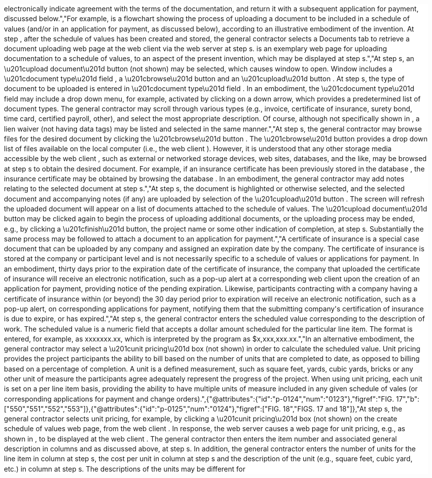 electronically indicate agreement with the terms of the documentation, and return it with a subsequent application for payment, discussed below.","For example,  is a flowchart showing the process of uploading a document to be included in a schedule of values (and\/or in an application for payment, as discussed below), according to an illustrative embodiment of the invention. At step , after the schedule of values has been created and stored, the general contractor selects a Documents tab to retrieve a document uploading web page at the web client  via the web server  at step s.  is an exemplary web page  for uploading documentation to a schedule of values, to an aspect of the present invention, which may be displayed at step s.","At step s, an \u201cupload document\u201d button (not shown) may be selected, which causes window  to open. Window  includes a \u201cdocument type\u201d field , a \u201cbrowse\u201d button  and an \u201cupload\u201d button . At step s, the type of document to be uploaded is entered in \u201cdocument type\u201d field . In an embodiment, the \u201cdocument type\u201d field  may include a drop down menu, for example, activated by clicking on a down arrow, which provides a predetermined list of document types. The general contractor may scroll through various types (e.g., invoice, certificate of insurance, surety bond, time card, certified payroll, other), and select the most appropriate description. Of course, although not specifically shown in , a lien waiver (not having data tags) may be listed and selected in the same manner.","At step s, the general contractor may browse files for the desired document by clicking the \u201cbrowse\u201d button . The \u201cbrowse\u201d button  provides a drop down list of files available on the local computer (i.e., the web client ). However, it is understood that any other storage media accessible by the web client , such as external or networked storage devices, web sites, databases, and the like, may be browsed at step s to obtain the desired document. For example, if an insurance certificate has been previously stored in the database , the insurance certificate may be obtained by browsing the database . In an embodiment, the general contractor may add notes relating to the selected document at step s.","At step s, the document is highlighted or otherwise selected, and the selected document and accompanying notes (if any) are uploaded by selection of the \u201cupload\u201d button . The screen will refresh the uploaded document will appear on a list of documents attached to the schedule of values. The \u201cupload document\u201d button may be clicked again to begin the process of uploading additional documents, or the uploading process may be ended, e.g., by clicking a \u201cfinish\u201d button, the project name or some other indication of completion, at step s. Substantially the same process may be followed to attach a document to an application for payment.","A certificate of insurance is a special case document that can be uploaded by any company and assigned an expiration date by the company. The certificate of insurance is stored at the company or participant level and is not necessarily specific to a schedule of values or applications for payment. In an embodiment, thirty days prior to the expiration date of the certificate of insurance, the company that uploaded the certificate of insurance will receive an electronic notification, such as a pop-up alert at a corresponding web client upon the creation of an application for payment, providing notice of the pending expiration. Likewise, participants contracting with a company having a certificate of insurance within (or beyond) the 30 day period prior to expiration will receive an electronic notification, such as a pop-up alert, on corresponding applications for payment, notifying them that the submitting company's certification of insurance is due to expire, or has expired.","At step s, the general contractor enters the scheduled value  corresponding to the description of work. The scheduled value  is a numeric field that accepts a dollar amount scheduled for the particular line item. The format is entered, for example, as xxxxxxx.xx, which is interpreted by the program as $x,xxx,xxx.xx.","In an alternative embodiment, the general contractor may select a \u201cunit pricing\u201d box (not shown) in order to calculate the scheduled value. Unit pricing provides the project participants the ability to bill based on the number of units that are completed to date, as opposed to billing based on a percentage of completion. A unit is a defined measurement, such as square feet, yards, cubic yards, bricks or any other unit of measure the participants agree adequately represent the progress of the project. When using unit pricing, each unit is set on a per line item basis, providing the ability to have multiple units of measure included in any given schedule of vales (or corresponding applications for payment and change orders).",{"@attributes":{"id":"p-0124","num":"0123"},"figref":"FIG. 17","b":["550","551","552","553"]},{"@attributes":{"id":"p-0125","num":"0124"},"figref":["FIG. 18","FIGS. 17 and 18"]},"At step s, the general contractor selects unit pricing, for example, by clicking a \u201cunit pricing\u201d box (not shown) on the create schedule of values web page, from the web client . In response, the web server  causes a web page for unit pricing, e.g., as shown in , to be displayed at the web client . The general contractor then enters the item number and associated general description in columns  and  as discussed above, at step s. In addition, the general contractor enters the number of units for the line item in column  at step s, the cost per unit in column  at step s and the description of the unit (e.g., square feet, cubic yard, etc.) in column  at step s. The descriptions of the units may be different for